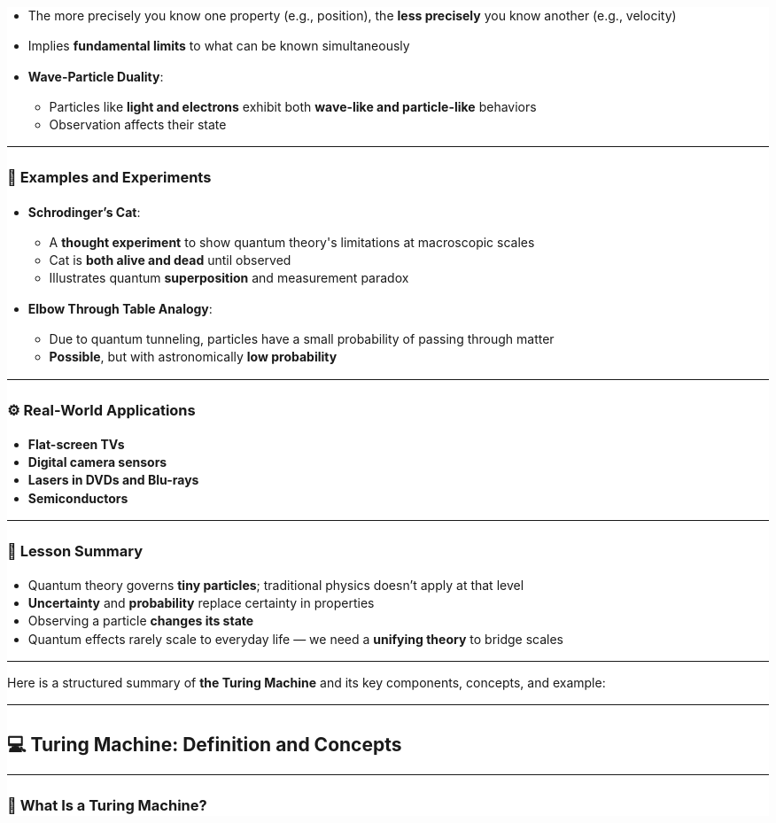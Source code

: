   * The more precisely you know one property (e.g., position), the **less precisely** you know another (e.g., velocity)
  * Implies **fundamental limits** to what can be known simultaneously

* **Wave-Particle Duality**:

  * Particles like **light and electrons** exhibit both **wave-like and particle-like** behaviors
  * Observation affects their state

---

### 🧪 **Examples and Experiments**

* **Schrodinger’s Cat**:

  * A **thought experiment** to show quantum theory's limitations at macroscopic scales
  * Cat is **both alive and dead** until observed
  * Illustrates quantum **superposition** and measurement paradox

* **Elbow Through Table Analogy**:

  * Due to quantum tunneling, particles have a small probability of passing through matter
  * **Possible**, but with astronomically **low probability**

---

### ⚙️ **Real-World Applications**

* **Flat-screen TVs**
* **Digital camera sensors**
* **Lasers in DVDs and Blu-rays**
* **Semiconductors**

---

### 🧾 **Lesson Summary**

* Quantum theory governs **tiny particles**; traditional physics doesn’t apply at that level
* **Uncertainty** and **probability** replace certainty in properties
* Observing a particle **changes its state**
* Quantum effects rarely scale to everyday life — we need a **unifying theory** to bridge scales

---

Here is a structured summary of **the Turing Machine** and its key components, concepts, and example:

---

## 💻 **Turing Machine: Definition and Concepts**

---

### 📘 **What Is a Turing Machine?**
